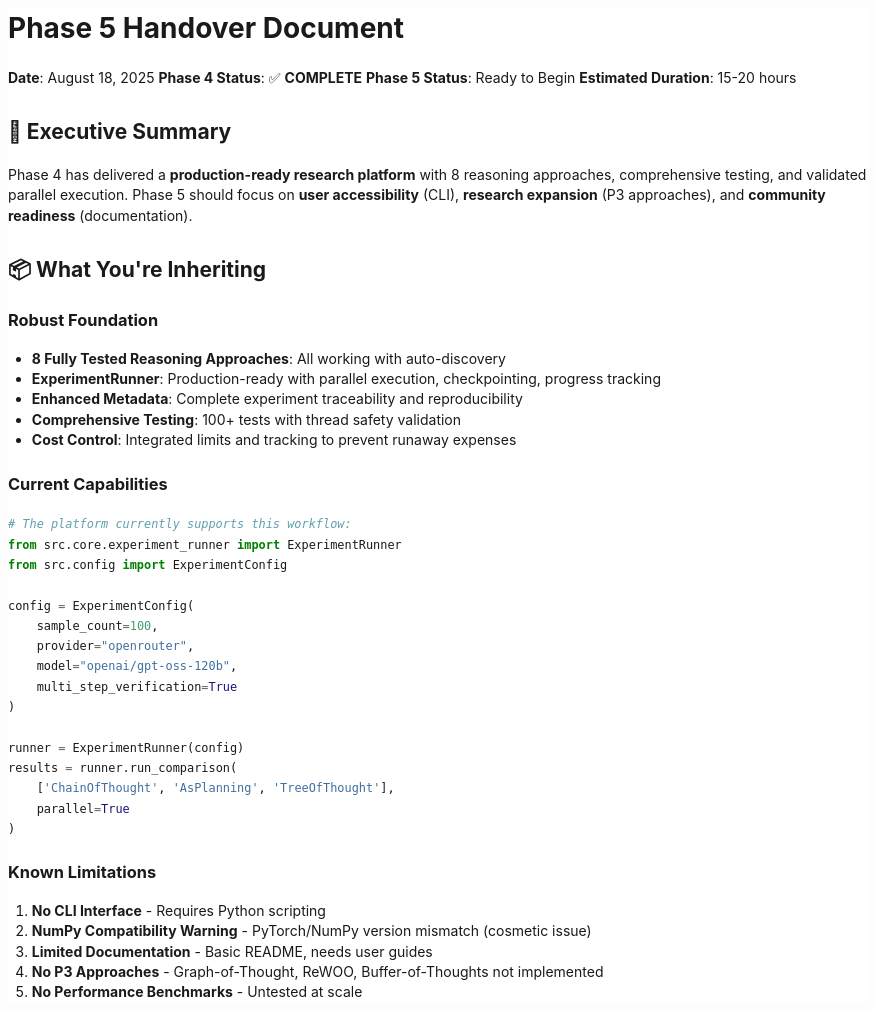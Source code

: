 # Phase 5 Handover Document

**Date**: August 18, 2025
**Phase 4 Status**: ✅ **COMPLETE**
**Phase 5 Status**: Ready to Begin
**Estimated Duration**: 15-20 hours

## 🎯 Executive Summary

Phase 4 has delivered a **production-ready research platform** with 8 reasoning approaches, comprehensive testing, and validated parallel execution. Phase 5 should focus on **user accessibility** (CLI), **research expansion** (P3 approaches), and **community readiness** (documentation).

## 📦 What You're Inheriting

### **Robust Foundation**
- **8 Fully Tested Reasoning Approaches**: All working with auto-discovery
- **ExperimentRunner**: Production-ready with parallel execution, checkpointing, progress tracking
- **Enhanced Metadata**: Complete experiment traceability and reproducibility
- **Comprehensive Testing**: 100+ tests with thread safety validation
- **Cost Control**: Integrated limits and tracking to prevent runaway expenses

### **Current Capabilities**
```python
# The platform currently supports this workflow:
from src.core.experiment_runner import ExperimentRunner
from src.config import ExperimentConfig

config = ExperimentConfig(
    sample_count=100,
    provider="openrouter",
    model="openai/gpt-oss-120b",
    multi_step_verification=True
)

runner = ExperimentRunner(config)
results = runner.run_comparison(
    ['ChainOfThought', 'AsPlanning', 'TreeOfThought'],
    parallel=True
)
```

### **Known Limitations**
1. **No CLI Interface** - Requires Python scripting
2. **NumPy Compatibility Warning** - PyTorch/NumPy version mismatch (cosmetic issue)
3. **Limited Documentation** - Basic README, needs user guides
4. **No P3 Approaches** - Graph-of-Thought, ReWOO, Buffer-of-Thoughts not implemented
5. **No Performance Benchmarks** - Untested at scale
